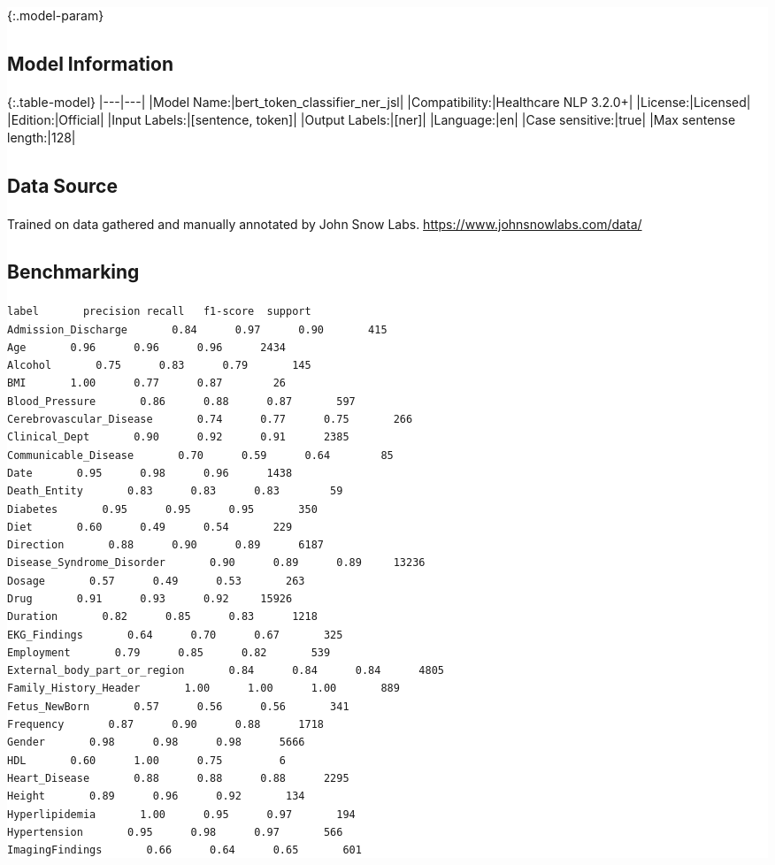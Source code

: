 
{:.model-param}
## Model Information


{:.table-model}
|---|---|
|Model Name:|bert_token_classifier_ner_jsl|
|Compatibility:|Healthcare NLP 3.2.0+|
|License:|Licensed|
|Edition:|Official|
|Input Labels:|[sentence, token]|
|Output Labels:|[ner]|
|Language:|en|
|Case sensitive:|true|
|Max sentense length:|128|


## Data Source


Trained on data gathered and manually annotated by John Snow Labs. https://www.johnsnowlabs.com/data/


## Benchmarking


```bash
label       precision recall   f1-score  support
Admission_Discharge       0.84      0.97      0.90       415
Age       0.96      0.96      0.96      2434
Alcohol       0.75      0.83      0.79       145
BMI       1.00      0.77      0.87        26
Blood_Pressure       0.86      0.88      0.87       597
Cerebrovascular_Disease       0.74      0.77      0.75       266
Clinical_Dept       0.90      0.92      0.91      2385
Communicable_Disease       0.70      0.59      0.64        85
Date       0.95      0.98      0.96      1438
Death_Entity       0.83      0.83      0.83        59
Diabetes       0.95      0.95      0.95       350
Diet       0.60      0.49      0.54       229
Direction       0.88      0.90      0.89      6187
Disease_Syndrome_Disorder       0.90      0.89      0.89     13236
Dosage       0.57      0.49      0.53       263
Drug       0.91      0.93      0.92     15926
Duration       0.82      0.85      0.83      1218
EKG_Findings       0.64      0.70      0.67       325
Employment       0.79      0.85      0.82       539
External_body_part_or_region       0.84      0.84      0.84      4805
Family_History_Header       1.00      1.00      1.00       889
Fetus_NewBorn       0.57      0.56      0.56       341
Frequency       0.87      0.90      0.88      1718
Gender       0.98      0.98      0.98      5666
HDL       0.60      1.00      0.75         6
Heart_Disease       0.88      0.88      0.88      2295
Height       0.89      0.96      0.92       134
Hyperlipidemia       1.00      0.95      0.97       194
Hypertension       0.95      0.98      0.97       566
ImagingFindings       0.66      0.64      0.65       601
```